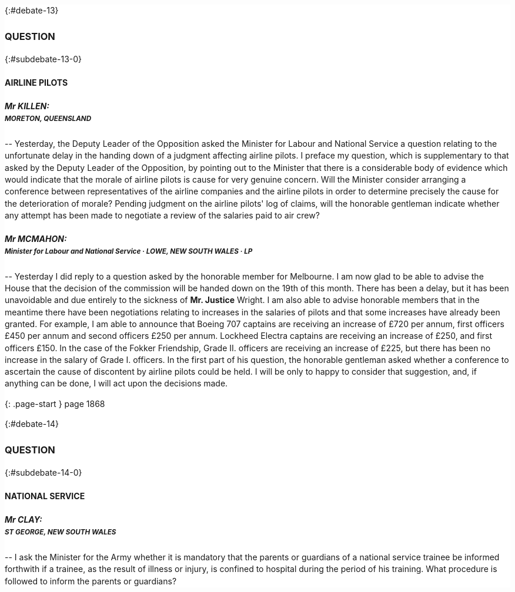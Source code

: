 {:#debate-13}
### QUESTION

{:#subdebate-13-0}
#### AIRLINE PILOTS

##### Mr KILLEN:<br><small class="text-muted">MORETON, QUEENSLAND</small>

--  Yesterday, the  Deputy  Leader of the Opposition asked the Minister for Labour and National Service a question relating to the unfortunate delay in the handing down of a judgment affecting airline pilots. I preface my question, which is supplementary to that asked by the  Deputy  Leader of the Opposition, by pointing out to the Minister that there is a considerable body of evidence which would indicate that the morale of airline pilots is cause for very genuine concern. Will the Minister consider arranging a conference between representatives of the airline companies and the airline pilots in order to determine precisely the cause for the deterioration of morale? Pending judgment on the airline pilots' log of claims, will the honorable gentleman indicate whether any attempt has been made to negotiate a review of the salaries paid to air crew? 

##### Mr MCMAHON:<br><small class="text-muted">Minister for Labour and National Service &middot; LOWE, NEW SOUTH WALES &middot; LP</small>

-- Yesterday I did reply to a question asked by the honorable member for Melbourne. I am now glad to be able to advise the House that the decision of the commission will be handed down on the 19th of this month. There has been a delay, but it has been unavoidable and due entirely to the sickness of  **Mr. Justice**  Wright. I am also able to advise honorable members that in the meantime there have been negotiations relating to increases in the salaries of pilots and that some increases have already been granted. For example, I am able to announce that Boeing 707 captains are receiving an increase of £720 per annum, first officers £450 per annum and second officers £250 per annum. Lockheed Electra captains are receiving an increase of £250, and first officers £150. In the case of the Fokker Friendship, Grade II. officers are receiving an increase of £225, but there has been no increase in the salary of Grade I. officers. In the first part of his question, the honorable gentleman asked whether a conference to ascertain the cause of discontent by airline pilots could be held. I will be only to happy to consider that suggestion, and, if anything can be done, I will act upon the decisions made. 

{: .page-start }
page 1868

{:#debate-14}
### QUESTION

{:#subdebate-14-0}
#### NATIONAL SERVICE

##### Mr CLAY:<br><small class="text-muted">ST GEORGE, NEW SOUTH WALES</small>

-- I ask the Minister for the Army whether it is mandatory that the parents or guardians of a national service trainee be informed forthwith if a trainee, as the result of illness or injury, is confined to hospital during the period of his training. What procedure is followed to inform the parents or guardians? 
